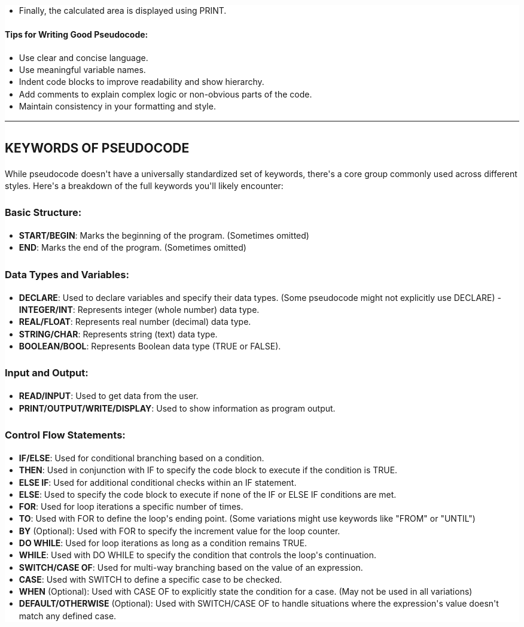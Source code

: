- Finally, the calculated area is displayed using PRINT.

#### Tips for Writing Good Pseudocode:
- Use clear and concise language.
- Use meaningful variable names.
- Indent code blocks to improve readability and show hierarchy.
- Add comments to explain complex logic or non-obvious parts of the code.
- Maintain consistency in your formatting and style.

---
## KEYWORDS OF PSEUDOCODE
While pseudocode doesn't have a universally standardized set of keywords, there's a core group commonly used across different styles. Here's a breakdown of the full keywords you'll likely encounter:

### Basic Structure:
- __START/BEGIN__: Marks the beginning of the program. (Sometimes omitted)
- __END__: Marks the end of the program. (Sometimes omitted)

### Data Types and Variables:
- __DECLARE__: Used to declare variables and specify their data types. (Some pseudocode might not explicitly use DECLARE)
-__INTEGER/INT__: Represents integer (whole number) data type.
- __REAL/FLOAT__: Represents real number (decimal) data type.
- __STRING/CHAR__: Represents string (text) data type.
- __BOOLEAN/BOOL__: Represents Boolean data type (TRUE or FALSE).

### Input and Output:
- __READ/INPUT__: Used to get data from the user.
- __PRINT/OUTPUT/WRITE/DISPLAY__: Used to show information as program output.

### Control Flow Statements:
- __IF/ELSE__: Used for conditional branching based on a condition.
- __THEN__: Used in conjunction with IF to specify the code block to execute if the condition is TRUE.
- __ELSE IF__: Used for additional conditional checks within an IF statement.
- __ELSE__: Used to specify the code block to execute if none of the IF or ELSE IF conditions are met.
- __FOR__: Used for loop iterations a specific number of times.
- __TO__: Used with FOR to define the loop's ending point. (Some variations might use keywords like "FROM" or "UNTIL")
- __BY__ (Optional): Used with FOR to specify the increment value for the loop counter.
- __DO WHILE__: Used for loop iterations as long as a condition remains TRUE.
- __WHILE__: Used with DO WHILE to specify the condition that controls the loop's continuation.
- __SWITCH/CASE OF__: Used for multi-way branching based on the value of an expression.
- __CASE__: Used with SWITCH to define a specific case to be checked.
- __WHEN__ (Optional): Used with CASE OF to explicitly state the condition for a case. (May not be used in all variations)
- __DEFAULT/OTHERWISE__ (Optional): Used with SWITCH/CASE OF to handle situations where the expression's value doesn't match any defined case.
